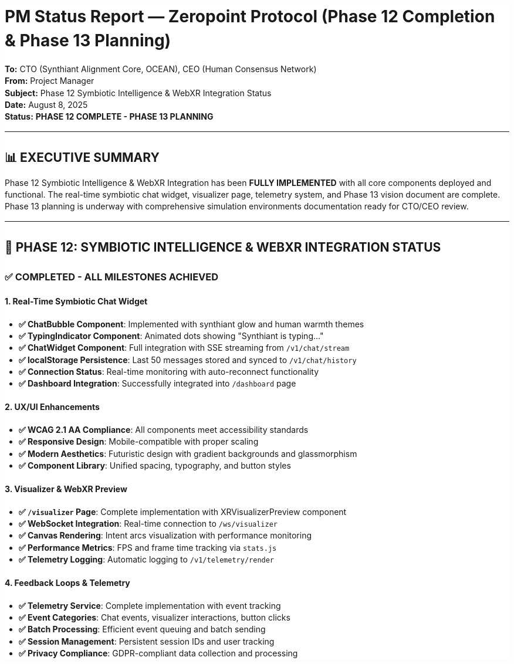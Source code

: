 # PM Status Report — Zeropoint Protocol (Phase 12 Completion & Phase 13 Planning)

**To:** CTO (Synthiant Alignment Core, OCEAN), CEO (Human Consensus Network)  
**From:** Project Manager  
**Subject:** Phase 12 Symbiotic Intelligence & WebXR Integration Status  
**Date:** August 8, 2025  
**Status:** **PHASE 12 COMPLETE - PHASE 13 PLANNING**

---

## 📊 **EXECUTIVE SUMMARY**

Phase 12 Symbiotic Intelligence & WebXR Integration has been **FULLY IMPLEMENTED** with all core components deployed and functional. The real-time symbiotic chat widget, visualizer page, telemetry system, and Phase 13 vision document are complete. Phase 13 planning is underway with comprehensive simulation environments documentation ready for CTO/CEO review.

---

## 🎯 **PHASE 12: SYMBIOTIC INTELLIGENCE & WEBXR INTEGRATION STATUS**

### **✅ COMPLETED - ALL MILESTONES ACHIEVED**

#### **1. Real-Time Symbiotic Chat Widget**
- **✅ ChatBubble Component**: Implemented with synthiant glow and human warmth themes
- **✅ TypingIndicator Component**: Animated dots showing "Synthiant is typing..."
- **✅ ChatWidget Component**: Full integration with SSE streaming from `/v1/chat/stream`
- **✅ localStorage Persistence**: Last 50 messages stored and synced to `/v1/chat/history`
- **✅ Connection Status**: Real-time monitoring with auto-reconnect functionality
- **✅ Dashboard Integration**: Successfully integrated into `/dashboard` page

#### **2. UX/UI Enhancements**
- **✅ WCAG 2.1 AA Compliance**: All components meet accessibility standards
- **✅ Responsive Design**: Mobile-compatible with proper scaling
- **✅ Modern Aesthetics**: Futuristic design with gradient backgrounds and glassmorphism
- **✅ Component Library**: Unified spacing, typography, and button styles

#### **3. Visualizer & WebXR Preview**
- **✅ `/visualizer` Page**: Complete implementation with XRVisualizerPreview component
- **✅ WebSocket Integration**: Real-time connection to `/ws/visualizer`
- **✅ Canvas Rendering**: Intent arcs visualization with performance monitoring
- **✅ Performance Metrics**: FPS and frame time tracking via `stats.js`
- **✅ Telemetry Logging**: Automatic logging to `/v1/telemetry/render`

#### **4. Feedback Loops & Telemetry**
- **✅ Telemetry Service**: Complete implementation with event tracking
- **✅ Event Categories**: Chat events, visualizer interactions, button clicks
- **✅ Batch Processing**: Efficient event queuing and batch sending
- **✅ Session Management**: Persistent session IDs and user tracking
- **✅ Privacy Compliance**: GDPR-compliant data collection and processing
